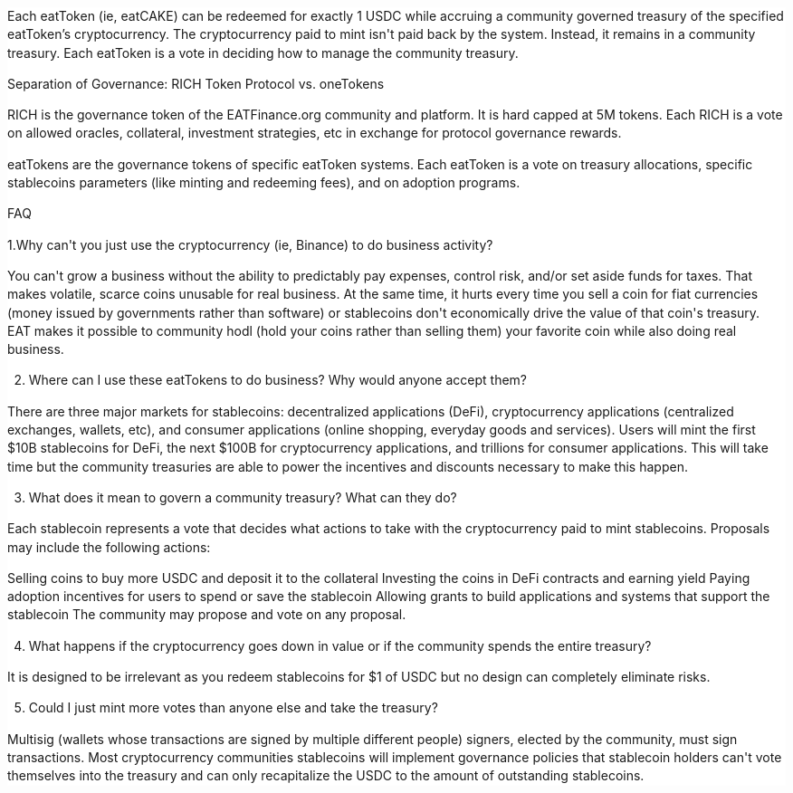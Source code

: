 Each eatToken (ie, eatCAKE) can be redeemed for exactly 1 USDC while accruing a community governed treasury of the specified eatToken’s cryptocurrency. The cryptocurrency paid to mint isn't paid back by the system.  Instead, it remains in a community treasury.  Each eatToken is a vote in deciding how to manage the community treasury.

Separation of Governance: RICH Token Protocol vs. oneTokens

RICH is the governance token of the EATFinance.org community and platform.  It is hard capped at 5M tokens.  Each RICH is a vote on allowed oracles, collateral, investment strategies, etc in exchange for protocol governance rewards.

eatTokens are the governance tokens of specific eatToken systems.  Each eatToken is a vote on treasury allocations, specific stablecoins parameters (like minting and redeeming fees), and on adoption programs.


FAQ

1.Why can't you just use the cryptocurrency (ie, Binance) to do business activity?

You can't grow a business without the ability to predictably pay expenses, control risk, and/or set aside funds for taxes.  That makes volatile, scarce coins unusable for real business.  At the same time, it hurts every time you sell a coin for fiat currencies (money issued by governments rather than software) or stablecoins don't economically drive the value of that coin's treasury.  EAT makes it possible to community hodl (hold your coins rather than selling them) your favorite coin while also doing real business.

2. Where can I use these eatTokens to do business?  Why would anyone accept them?

There are three major markets for stablecoins: decentralized applications (DeFi), cryptocurrency applications (centralized exchanges, wallets, etc), and consumer applications (online shopping, everyday goods and services).  Users will mint the first $10B stablecoins for DeFi, the next $100B for cryptocurrency applications, and trillions for consumer applications.  This will take time but the community treasuries are able to power the incentives and discounts necessary to make this happen.

3. What does it mean to govern a community treasury? What can they do?

Each stablecoin represents a vote that decides what actions to take with the cryptocurrency paid to mint stablecoins.  Proposals may include the following actions:

Selling coins to buy more USDC and deposit it to the collateral
Investing the coins in DeFi contracts and earning yield
Paying adoption incentives for users to spend or save the stablecoin
Allowing grants to build applications and systems that support the stablecoin
The community may propose and vote on any proposal.

4. What happens if the cryptocurrency goes down in value or if the community spends the entire treasury?

It is designed to be irrelevant as you redeem stablecoins for $1 of USDC but no design can completely eliminate risks.

5. Could I just mint more votes than anyone else and take the treasury?

​Multisig (wallets whose transactions are signed by multiple different people) signers, elected by the community, must sign transactions.  Most cryptocurrency communities stablecoins will implement governance policies that stablecoin holders can't vote themselves into the treasury and can only recapitalize the USDC to the amount of outstanding stablecoins.
